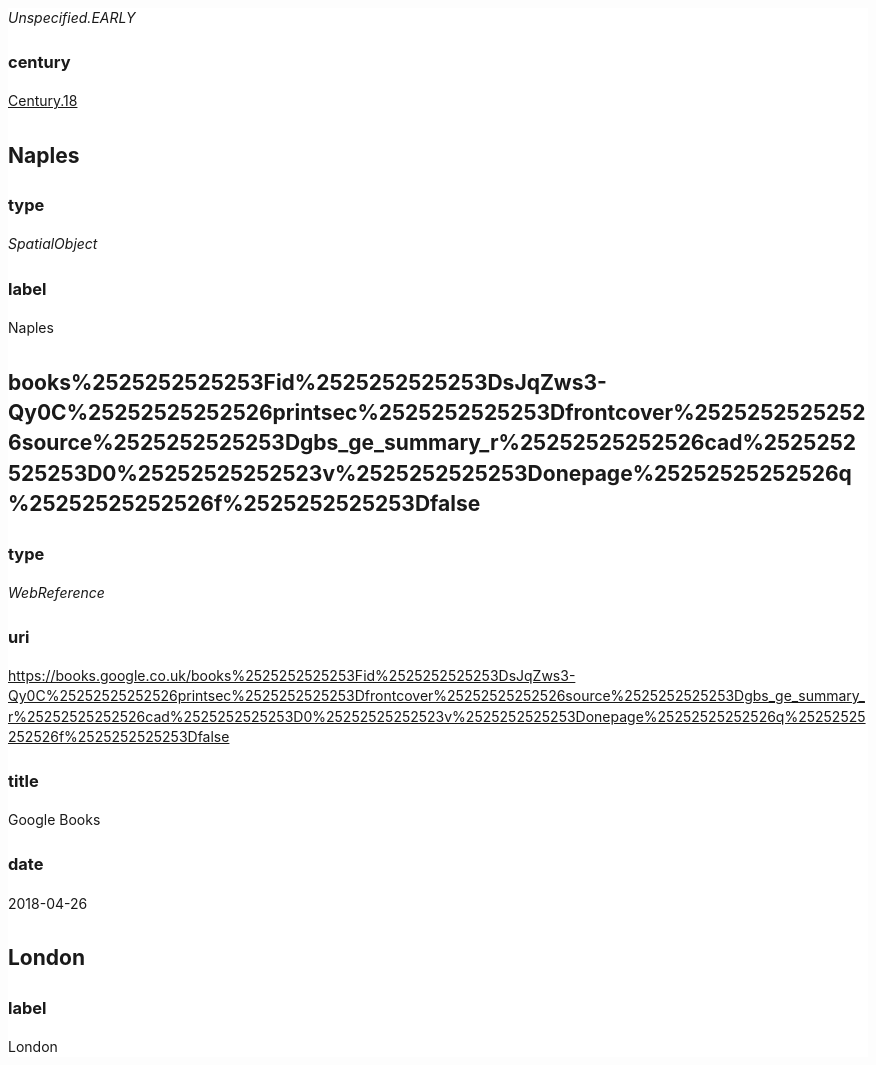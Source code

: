 
*Unspecified.EARLY*

### century


[Century.18](#Century.18)

## Naples

### type


*SpatialObject*

### label


Naples

## books%2525252525253Fid%2525252525253DsJqZws3-Qy0C%25252525252526printsec%2525252525253Dfrontcover%25252525252526source%2525252525253Dgbs_ge_summary_r%25252525252526cad%2525252525253D0%25252525252523v%2525252525253Donepage%25252525252526q%25252525252526f%2525252525253Dfalse

### type


*WebReference*

### uri


https://books.google.co.uk/books%2525252525253Fid%2525252525253DsJqZws3-Qy0C%25252525252526printsec%2525252525253Dfrontcover%25252525252526source%2525252525253Dgbs_ge_summary_r%25252525252526cad%2525252525253D0%25252525252523v%2525252525253Donepage%25252525252526q%25252525252526f%2525252525253Dfalse

### title


Google Books

### date


2018-04-26

## London

### label


London
